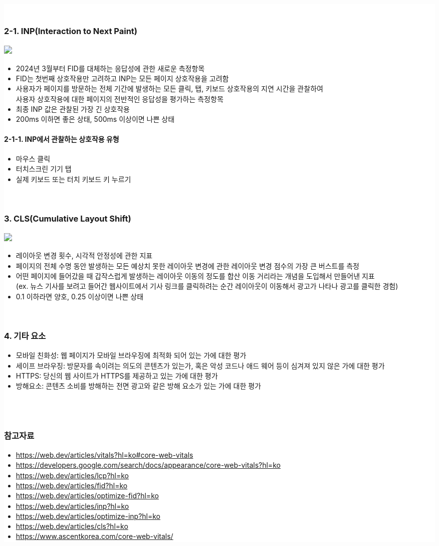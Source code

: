 <br/>

### 2-1. INP(Interaction to Next Paint)
<img src="https://web.dev/static/articles/inp/image/inp-desktop-v2.svg?hl=ko" width="550px"><br/>
- 2024년 3월부터 FID를 대체하는 응답성에 관한 새로운 측정항목
- FID는 첫번째 상호작용만 고려하고 INP는 모든 페이지 상호작용을 고려함
- 사용자가 페이지를 방문하는 전체 기간에 발생하는 모든 클릭, 탭, 키보드 상호작용의 지연 시간을 관찰하여<br/> 
사용자 상호작용에 대한 페이지의 전반적인 응답성을 평가하는 측정항목
- 최종 INP 값은 관찰된 가장 긴 상호작용
- 200ms 이하면 좋은 상태, 500ms 이상이면 나쁜 상태

#### 2-1-1. INP에서 관찰하는 상호작용 유형
- 마우스 클릭
- 터치스크린 기기 탭
- 실제 키보드 또는 터치 키보드 키 누르기

<br/>

### 3. CLS(Cumulative Layout Shift)
<img src="https://web.dev/static/articles/vitals/image/cumulative-layout-shift-t-5d49b9b883de4.svg?hl=ko" width="350px"><br/>
- 레이아웃 변경 횟수, 시각적 안정성에 관한 지표
- 페이지의 전체 수명 동안 발생하는 모든 예상치 못한 레이아웃 변경에 관한 레이아웃 변경 점수의 가장 큰 버스트를 측정
- 어떤 페이지에 들어갔을 때 갑작스럽게 발생하는 레이아웃 이동의 정도를 합산 이동 거리라는 개념을 도입해서 만들어낸 지표<br/>
(ex. 뉴스 기사를 보려고 들어간 웹사이트에서 기사 링크를 클릭하려는 순간 레이아웃이 이동해서 광고가 나타나 광고를 클릭한 경험)
- 0.1 이하라면 양호, 0.25 이상이면 나쁜 상태

<br/>

### 4. 기타 요소 
- 모바일 친화성: 웹 페이지가 모바일 브라우징에 최적화 되어 있는 가에 대한 평가
- 세이프 브라우징: 방문자를 속이려는 의도의 콘텐츠가 있는가, 혹은 악성 코드나 애드 웨어 등이 심겨져 있지 않은 가에 대한 평가
- HTTPS: 당신의 웹 사이트가 HTTPS를 제공하고 있는 가에 대한 평가
- 방해요소: 콘텐츠 소비를 방해하는 전면 광고와 같은 방해 요소가 있는 가에 대한 평가

<br/>
<br/>

### 참고자료
- https://web.dev/articles/vitals?hl=ko#core-web-vitals
- https://developers.google.com/search/docs/appearance/core-web-vitals?hl=ko
- https://web.dev/articles/lcp?hl=ko
- https://web.dev/articles/fid?hl=ko
- https://web.dev/articles/optimize-fid?hl=ko
- https://web.dev/articles/inp?hl=ko
- https://web.dev/articles/optimize-inp?hl=ko
- https://web.dev/articles/cls?hl=ko
- https://www.ascentkorea.com/core-web-vitals/